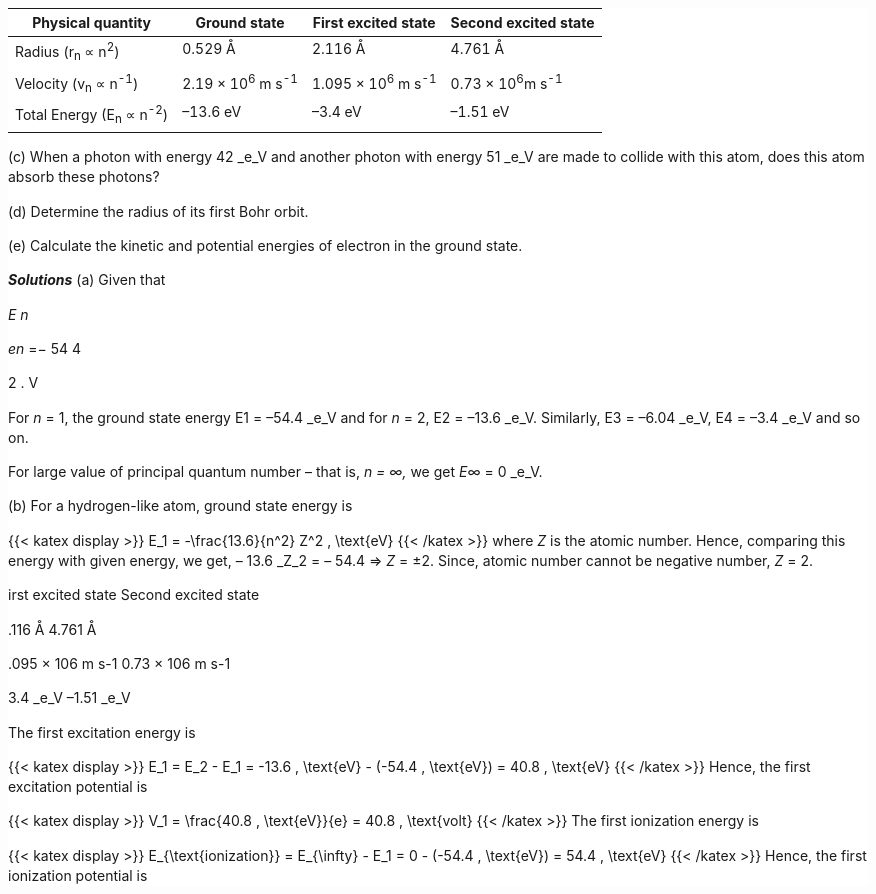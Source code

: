 | **Physical quantity**                         | **Ground state**                       | **First excited state**                 | **Second excited state**              |
|-----------------------------------------------|----------------------------------------|-----------------------------------------|---------------------------------------|
| Radius (r<sub>n</sub> ∝ n<sup>2</sup>)        | 0.529 Å                                | 2.116 Å                                 | 4.761 Å                               |
| Velocity (v<sub>n</sub> ∝ n<sup>-1</sup>)     | 2.19 × 10<sup>6</sup> m s<sup>-1</sup> | 1.095 × 10<sup>6</sup> m s<sup>-1</sup> | 0.73 × 10<sup>6</sup>m s<sup>-1</sup> |
| Total Energy (E<sub>n</sub> ∝ n<sup>-2</sup>) | –13.6 eV                               | –3.4 eV                                 | –1.51 eV                              | 




(c) When a photon with energy 42 _e_V and another photon with energy 51 _e_V are made to collide with this atom, does this atom absorb these photons?

(d) Determine the radius of its first Bohr orbit.

(e) Calculate the kinetic and potential energies of electron in the ground state.

**_Solutions_** (a) Given that

_E n_

_en_ \=− 54 4

2 . V

For _n_ = 1, the ground state energy E1 = –54.4 _e_V and for _n_ = 2, E2 = –13.6 _e_V. Similarly, E3 = –6.04 _e_V, E4 = –3.4 _e_V and so on.

For large value of principal quantum number – that is, _n = ∞,_ we get _E_∞ = 0 _e_V.



(b) For a hydrogen-like atom, ground state energy is

{{< katex display >}}  E_1 = -\frac{13.6}{n^2} Z^2 \, \text{eV}  {{< /katex >}}
where _Z_ is the atomic number. Hence, comparing this energy with given energy, we get, – 13.6 _Z_2 = – 54.4 ⇒ _Z_ = ±2. Since, atomic number cannot be negative number, _Z_ = 2.

irst excited state Second excited state

.116 Å 4.761 Å

.095 × 106 m s-1 0.73 × 106 m s-1

3.4 _e_V –1.51 _e_V




  

The first excitation energy is 

{{< katex display >}}  E_1 = E_2 - E_1 = -13.6 \, \text{eV} - (-54.4 \, \text{eV}) = 40.8 \, \text{eV}  {{< /katex >}}
Hence, the first excitation potential is

{{< katex display >}}  V_1 = \frac{40.8 \, \text{eV}}{e} = 40.8 \, \text{volt}  {{< /katex >}}
The first ionization energy is

{{< katex display >}}  E_{\text{ionization}} = E_{\infty} - E_1 = 0 - (-54.4 \, \text{eV}) = 54.4 \, \text{eV}  {{< /katex >}}
Hence, the first ionization potential is
